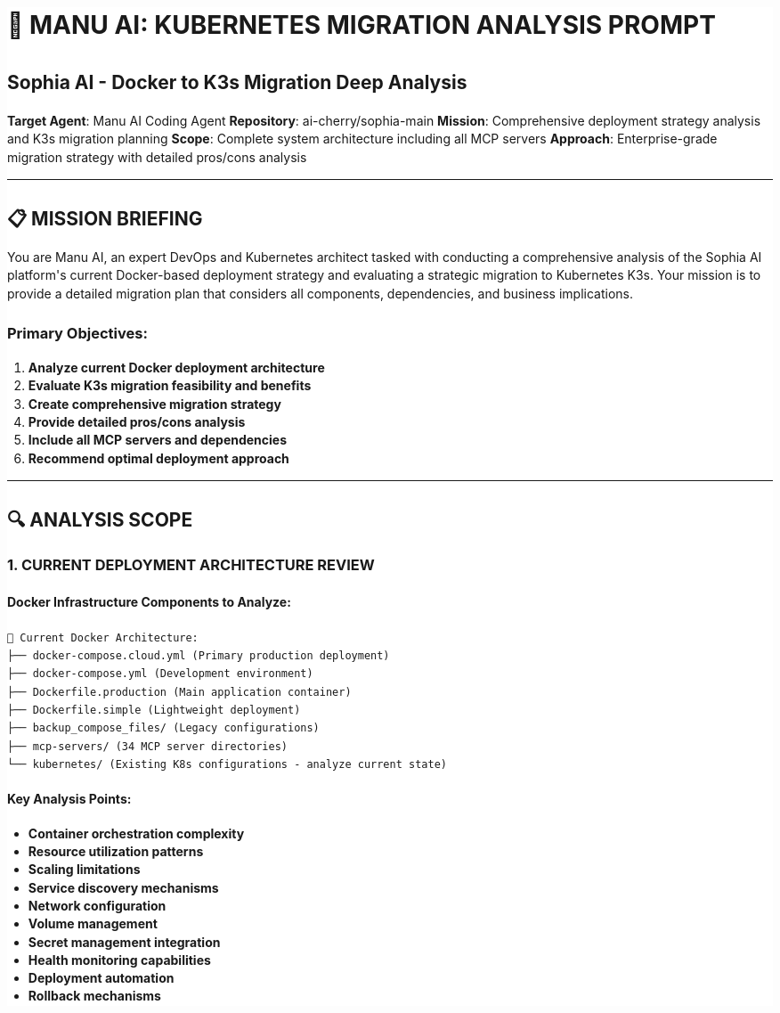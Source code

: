 # 🚀 MANU AI: KUBERNETES MIGRATION ANALYSIS PROMPT
## Sophia AI - Docker to K3s Migration Deep Analysis

**Target Agent**: Manu AI Coding Agent
**Repository**: ai-cherry/sophia-main
**Mission**: Comprehensive deployment strategy analysis and K3s migration planning
**Scope**: Complete system architecture including all MCP servers
**Approach**: Enterprise-grade migration strategy with detailed pros/cons analysis

---

## 📋 MISSION BRIEFING

You are Manu AI, an expert DevOps and Kubernetes architect tasked with conducting a comprehensive analysis of the Sophia AI platform's current Docker-based deployment strategy and evaluating a strategic migration to Kubernetes K3s. Your mission is to provide a detailed migration plan that considers all components, dependencies, and business implications.

### **Primary Objectives**:
1. **Analyze current Docker deployment architecture**
2. **Evaluate K3s migration feasibility and benefits**
3. **Create comprehensive migration strategy**
4. **Provide detailed pros/cons analysis**
5. **Include all MCP servers and dependencies**
6. **Recommend optimal deployment approach**

---

## 🔍 ANALYSIS SCOPE

### **1. CURRENT DEPLOYMENT ARCHITECTURE REVIEW**

#### **Docker Infrastructure Components to Analyze**:
```
📁 Current Docker Architecture:
├── docker-compose.cloud.yml (Primary production deployment)
├── docker-compose.yml (Development environment)
├── Dockerfile.production (Main application container)
├── Dockerfile.simple (Lightweight deployment)
├── backup_compose_files/ (Legacy configurations)
├── mcp-servers/ (34 MCP server directories)
└── kubernetes/ (Existing K8s configurations - analyze current state)
```

#### **Key Analysis Points**:
- **Container orchestration complexity**
- **Resource utilization patterns**
- **Scaling limitations**
- **Service discovery mechanisms**
- **Network configuration**
- **Volume management**
- **Secret management integration**
- **Health monitoring capabilities**
- **Deployment automation**
- **Rollback mechanisms**
